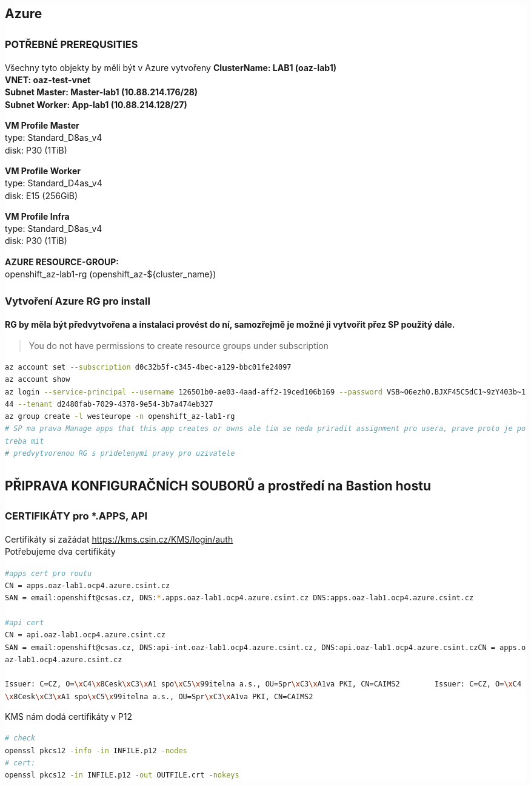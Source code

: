 ## Azure
### POTŘEBNÉ PREREQUSITIES
Všechny tyto objekty by měli být v Azure vytvořeny
**ClusterName: LAB1 (oaz-lab1)**  
**VNET: oaz-test-vnet**  
**Subnet Master: Master-lab1 (10.88.214.176/28)**  
**Subnet Worker: App-lab1 (10.88.214.128/27)**  
  
**VM Profile Master**  
type: Standard_D8as_v4  
disk: P30 (1TiB)  
  
**VM Profile Worker**  
type: Standard_D4as_v4  
disk: E15 (256GiB)  
  
**VM Profile Infra**  
type: Standard_D8as_v4  
disk: P30 (1TiB)  
  
**AZURE RESOURCE-GROUP:**  
openshift_az-lab1-rg (openshift_az-${cluster_name})  

### Vytvoření Azure RG pro install 
**RG by měla být předvytvořena a instalaci provést do ní, samozřejmě je možné ji vytvořit přez SP použitý dále.**
>You do not have permissions to create resource groups under subscription 
```sh
az account set --subscription d0c32b5f-c345-4bec-a129-bbc01fe24097
az account show
az login --service-principal --username 126501b0-ae03-4aad-aff2-19ced106b169 --password VSB~O6ezhO.BJXF45C5dC1~9zY403b~144 --tenant d2480fab-7029-4378-9e54-3b7a474eb327
az group create -l westeurope -n openshift_az-lab1-rg
# SP ma prava Manage apps that this app creates or owns ale tim se neda priradit assignment pro usera, prave proto je potreba mit 
# predvytvorenou RG s pridelenymi pravy pro uzivatele
```

## PŘIPRAVA KONFIGURAČNÍCH SOUBORŮ a prostředí na Bastion hostu
### CERTIFIKÁTY pro *.APPS, API
Certifikáty si zažádat https://kms.csin.cz/KMS/login/auth   
Potřebujeme dva certifikáty
```sh
#apps cert pro routu
CN = apps.oaz-lab1.ocp4.azure.csint.cz
SAN = email:openshift@csas.cz, DNS:*.apps.oaz-lab1.ocp4.azure.csint.cz DNS:apps.oaz-lab1.ocp4.azure.csint.cz

#api cert
CN = api.oaz-lab1.ocp4.azure.csint.cz
SAN = email:openshift@csas.cz, DNS:api-int.oaz-lab1.ocp4.azure.csint.cz, DNS:api.oaz-lab1.ocp4.azure.csint.czCN = apps.oaz-lab1.ocp4.azure.csint.cz

Issuer: C=CZ, O=\xC4\x8Cesk\xC3\xA1 spo\xC5\x99itelna a.s., OU=Spr\xC3\xA1va PKI, CN=CAIMS2        Issuer: C=CZ, O=\xC4\x8Cesk\xC3\xA1 spo\xC5\x99itelna a.s., OU=Spr\xC3\xA1va PKI, CN=CAIMS2
```
KMS nám dodá certifikáty v P12
```sh
# check
openssl pkcs12 -info -in INFILE.p12 -nodes
# cert:
openssl pkcs12 -in INFILE.p12 -out OUTFILE.crt -nokeys
```